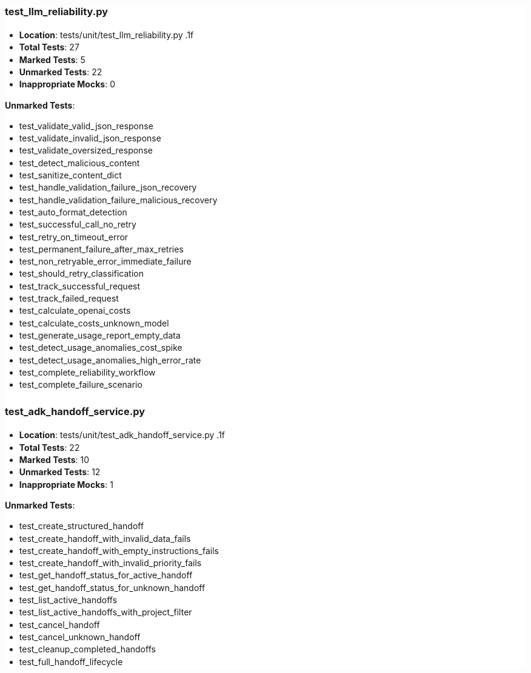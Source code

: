 ### test_llm_reliability.py
- **Location**: tests/unit/test_llm_reliability.py
.1f
- **Total Tests**: 27
- **Marked Tests**: 5
- **Unmarked Tests**: 22
- **Inappropriate Mocks**: 0

**Unmarked Tests**:
- test_validate_valid_json_response
- test_validate_invalid_json_response
- test_validate_oversized_response
- test_detect_malicious_content
- test_sanitize_content_dict
- test_handle_validation_failure_json_recovery
- test_handle_validation_failure_malicious_recovery
- test_auto_format_detection
- test_successful_call_no_retry
- test_retry_on_timeout_error
- test_permanent_failure_after_max_retries
- test_non_retryable_error_immediate_failure
- test_should_retry_classification
- test_track_successful_request
- test_track_failed_request
- test_calculate_openai_costs
- test_calculate_costs_unknown_model
- test_generate_usage_report_empty_data
- test_detect_usage_anomalies_cost_spike
- test_detect_usage_anomalies_high_error_rate
- test_complete_reliability_workflow
- test_complete_failure_scenario

### test_adk_handoff_service.py
- **Location**: tests/unit/test_adk_handoff_service.py
.1f
- **Total Tests**: 22
- **Marked Tests**: 10
- **Unmarked Tests**: 12
- **Inappropriate Mocks**: 1

**Unmarked Tests**:
- test_create_structured_handoff
- test_create_handoff_with_invalid_data_fails
- test_create_handoff_with_empty_instructions_fails
- test_create_handoff_with_invalid_priority_fails
- test_get_handoff_status_for_active_handoff
- test_get_handoff_status_for_unknown_handoff
- test_list_active_handoffs
- test_list_active_handoffs_with_project_filter
- test_cancel_handoff
- test_cancel_unknown_handoff
- test_cleanup_completed_handoffs
- test_full_handoff_lifecycle
